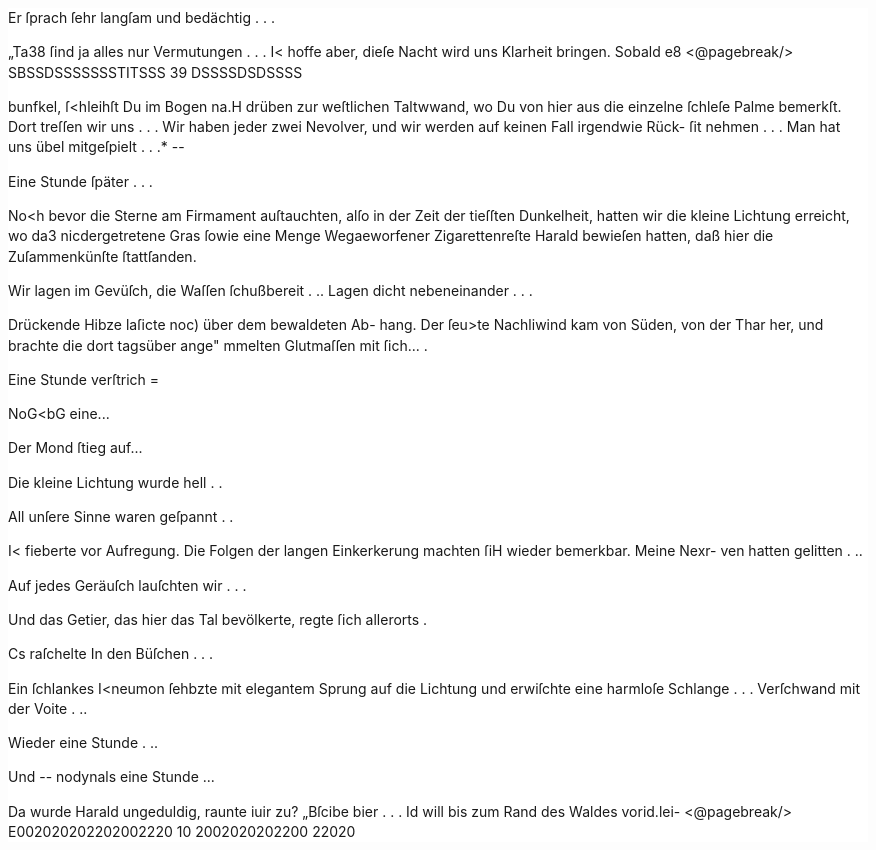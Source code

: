 Er ſprach ſehr langſam und bedächtig . . .

„Ta38 ſind ja alles nur Vermutungen . . . I< hoffe
aber, dieſe Nacht wird uns Klarheit bringen. Sobald e8
<@pagebreak/>
SBSSDSSSSSSSTITSSS 39 DSSSSDSDSSSS

bunfkel, ſ<hleihſt Du im Bogen na.H drüben zur weſtlichen
Taltwwand, wo Du von hier aus die einzelne ſchleſe Palme
bemerkſt. Dort treſſen wir uns . . . Wir haben jeder zwei
Nevolver, und wir werden auf keinen Fall irgendwie Rück-
ſit nehmen . . . Man hat uns übel mitgeſpielt . . .* --

Eine Stunde ſpäter . . .

No<h bevor die Sterne am Firmament auſtauchten,
alſo in der Zeit der tieſſten Dunkelheit, hatten wir die kleine
Lichtung erreicht, wo da3 nicdergetretene Gras ſowie eine
Menge Wegaeworfener Zigarettenreſte Harald bewieſen
hatten, daß hier die Zuſammenkünſte ſtattſanden.

Wir lagen im Gevüſch, die Waſſen ſchußbereit . ..
Lagen dicht nebeneinander . . .

Drückende Hibze laſicte noc) über dem bewaldeten Ab-
hang. Der ſeu>te Nachliwind kam von Süden, von der
Thar her, und brachte die dort tagsüber ange" mmelten
Glutmaſſen mit ſich... .

Eine Stunde verſtrich =

NoG<bG eine...

Der Mond ſtieg auf...

Die kleine Lichtung wurde hell . .

All unſere Sinne waren geſpannt . .

I< fieberte vor Aufregung. Die Folgen der langen
Einkerkerung machten ſiH wieder bemerkbar. Meine Nexr-
ven hatten gelitten . ..

Auf jedes Geräuſch lauſchten wir . . .

Und das Getier, das hier das Tal bevölkerte, regte
ſich allerorts .

Cs raſchelte In den Büſchen . . .

Ein ſchlankes I<neumon ſehbzte mit elegantem Sprung
auf die Lichtung und erwiſchte eine harmloſe Schlange . . .
Verſchwand mit der Voite . ..

Wieder eine Stunde . ..

Und -- nodynals eine Stunde ...

Da wurde Harald ungeduldig, raunte iuir zu? „Bſcibe
bier . . . Id will bis zum Rand des Waldes vorid.lei-
<@pagebreak/>
E002020202202002220 10 2002020202200 22020
